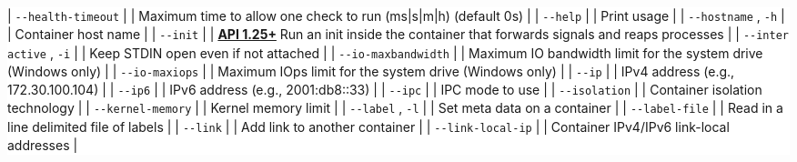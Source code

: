 | `--health-timeout`        |           | Maximum time to allow one check to run (ms\|s\|m\|h) (default 0s)                                                                                                                                                                                                                                                                          |
| `--help`                  |           | Print usage                                                                                                                                                                                                                                                                                                                                |
| `--hostname` , `-h`       |           | Container host name                                                                                                                                                                                                                                                                                                                        |
| `--init`                  |           | [**API 1.25+**](https://docs.docker.com/engine/api/v1.25/) Run an init inside the container that forwards signals and reaps processes                                                                                                                                                                                                      |
| `--interactive` , `-i`    |           | Keep STDIN open even if not attached                                                                                                                                                                                                                                                                                                       |
| `--io-maxbandwidth`       |           | Maximum IO bandwidth limit for the system drive (Windows only)                                                                                                                                                                                                                                                                             |
| `--io-maxiops`            |           | Maximum IOps limit for the system drive (Windows only)                                                                                                                                                                                                                                                                                     |
| `--ip`                    |           | IPv4 address (e.g., 172.30.100.104)                                                                                                                                                                                                                                                                                                        |
| `--ip6`                   |           | IPv6 address (e.g., 2001:db8::33)                                                                                                                                                                                                                                                                                                          |
| `--ipc`                   |           | IPC mode to use                                                                                                                                                                                                                                                                                                                            |
| `--isolation`             |           | Container isolation technology                                                                                                                                                                                                                                                                                                             |
| `--kernel-memory`         |           | Kernel memory limit                                                                                                                                                                                                                                                                                                                        |
| `--label` , `-l`          |           | Set meta data on a container                                                                                                                                                                                                                                                                                                               |
| `--label-file`            |           | Read in a line delimited file of labels                                                                                                                                                                                                                                                                                                    |
| `--link`                  |           | Add link to another container                                                                                                                                                                                                                                                                                                              |
| `--link-local-ip`         |           | Container IPv4/IPv6 link-local addresses                                                                                                                                                                                                                                                                                                   |